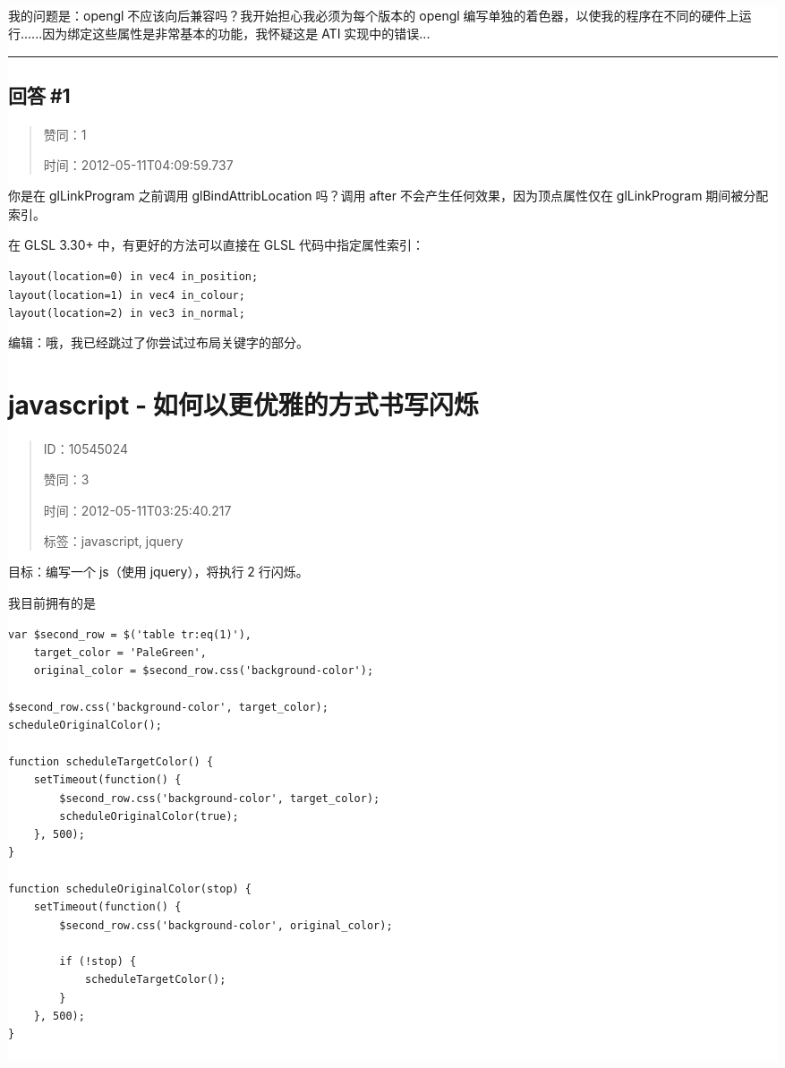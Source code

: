 我的问题是：opengl 不应该向后兼容吗？我开始担心我必须为每个版本的 opengl 编写单独的着色器，以使我的程序在不同的硬件上运行......因为绑定这些属性是非常基本的功能，我怀疑这是 ATI 实现中的错误...

* * *

## 回答 #1

> 赞同：1
> 
> 时间：2012-05-11T04:09:59.737

你是在 glLinkProgram 之前调用 glBindAttribLocation 吗？调用 after 不会产生任何效果，因为顶点属性仅在 glLinkProgram 期间被分配索引。

在 GLSL 3.30+ 中，有更好的方法可以直接在 GLSL 代码中指定属性索引：

```
layout(location=0) in vec4 in_position;
layout(location=1) in vec4 in_colour;
layout(location=2) in vec3 in_normal; 
```

编辑：哦，我已经跳过了你尝试过布局关键字的部分。

# javascript - 如何以更优雅的方式书写闪烁

> ID：10545024
> 
> 赞同：3
> 
> 时间：2012-05-11T03:25:40.217
> 
> 标签：javascript, jquery

目标：编写一个 js（使用 jquery），将执行 2 行闪烁。

我目前拥有的是

```
var $second_row = $('table tr:eq(1)'),
    target_color = 'PaleGreen',
    original_color = $second_row.css('background-color');

$second_row.css('background-color', target_color);
scheduleOriginalColor();

function scheduleTargetColor() {
    setTimeout(function() {
        $second_row.css('background-color', target_color);
        scheduleOriginalColor(true);
    }, 500);
}

function scheduleOriginalColor(stop) {
    setTimeout(function() {
        $second_row.css('background-color', original_color);

        if (!stop) {
            scheduleTargetColor();
        }
    }, 500);
}
​ 
```
